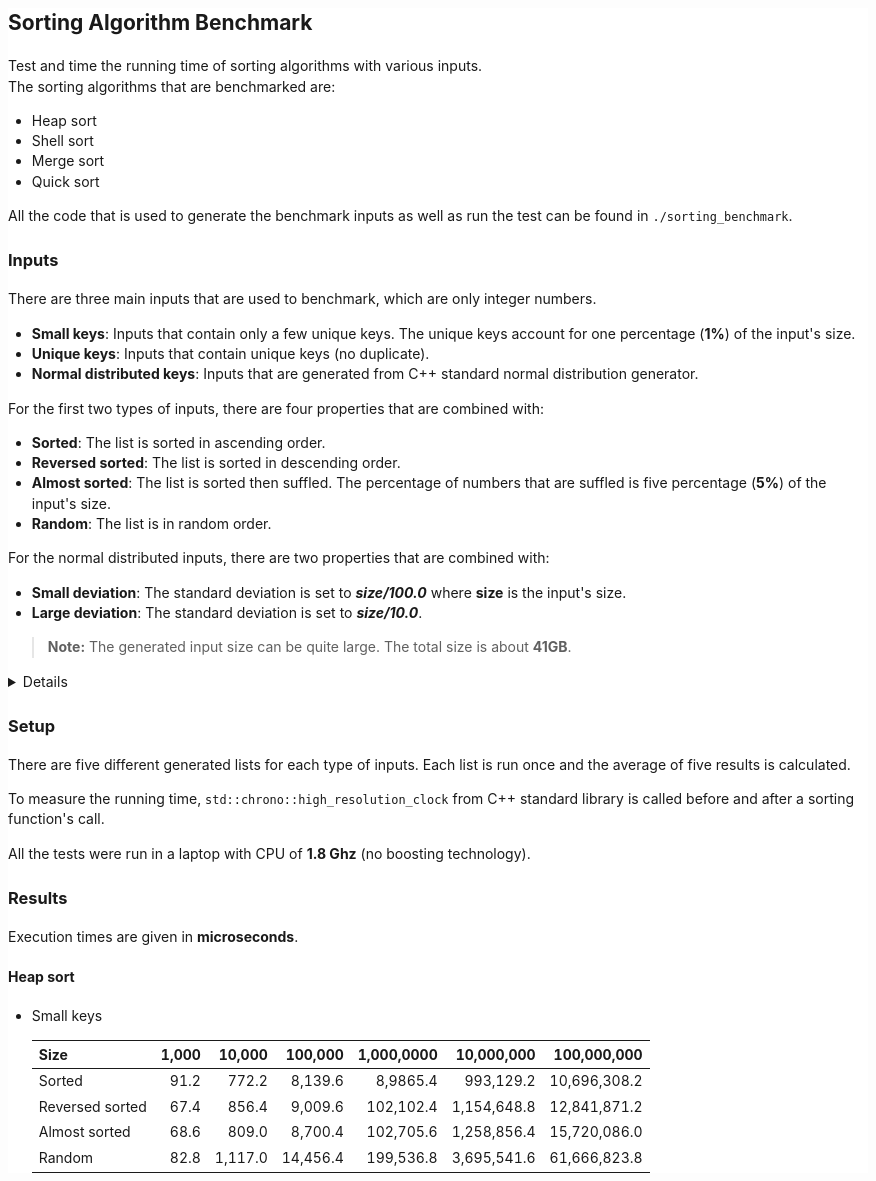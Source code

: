 ## Sorting Algorithm Benchmark
Test and time the running time of sorting algorithms with various inputs.  
The sorting algorithms that are benchmarked are:   
- Heap sort
- Shell sort
- Merge sort
- Quick sort

All the code that is used to generate the benchmark inputs as well as run the test can be found in `./sorting_benchmark`.

### Inputs
There are three main inputs that are used to benchmark, which are only integer numbers.    
- **Small keys**: Inputs that contain only a few unique keys. The unique keys account for one percentage (**1%**) of the input's size.    
- **Unique keys**: Inputs that contain unique keys (no duplicate).
- **Normal distributed keys**: Inputs that are generated from C++ standard normal distribution generator.    

For the first two types of inputs, there are four properties that are combined with: 
- **Sorted**: The list is sorted in ascending order.
- **Reversed sorted**: The list is sorted in descending order.
- **Almost sorted**: The list is sorted then suffled. The percentage of numbers that are suffled is five percentage (**5%**) of the input's size.
- **Random**: The list is in random order.   

For the normal distributed inputs, there are two properties that are combined with:   
- **Small deviation**: The standard deviation is set to _**size/100.0**_ where **size** is the input's size.
- **Large deviation**: The standard deviation is set to _**size/10.0**_.   

>**Note:** The generated input size can be quite large. The total size is about **41GB**.   

<details></details>

### Setup
There are five different generated lists for each type of inputs. Each list is run once and the average of five results is calculated.   

To measure the running time, `std::chrono::high_resolution_clock` from C++ standard library is called before and after a sorting function's call.

All the tests were run in a laptop with CPU of **1.8 Ghz** (no boosting technology).

### Results
Execution times are given in **microseconds**.

#### Heap sort
- Small keys   

    | Size | 1,000 | 10,000 | 100,000 | 1,000,0000 | 10,000,000 | 100,000,000 |
    | --- | ---: | ---: | ---: | ---: |---: | ---: |
    | Sorted | 91.2 | 772.2 | 8,139.6 | 8,9865.4 | 993,129.2 | 10,696,308.2 |
    | Reversed sorted | 67.4 | 856.4 | 9,009.6 | 102,102.4 | 1,154,648.8 | 12,841,871.2 |
    | Almost sorted | 68.6 | 809.0 | 8,700.4 | 102,705.6 | 1,258,856.4 | 15,720,086.0 |
    | Random | 82.8 | 1,117.0 | 14,456.4 | 199,536.8 | 3,695,541.6 | 61,666,823.8 |
